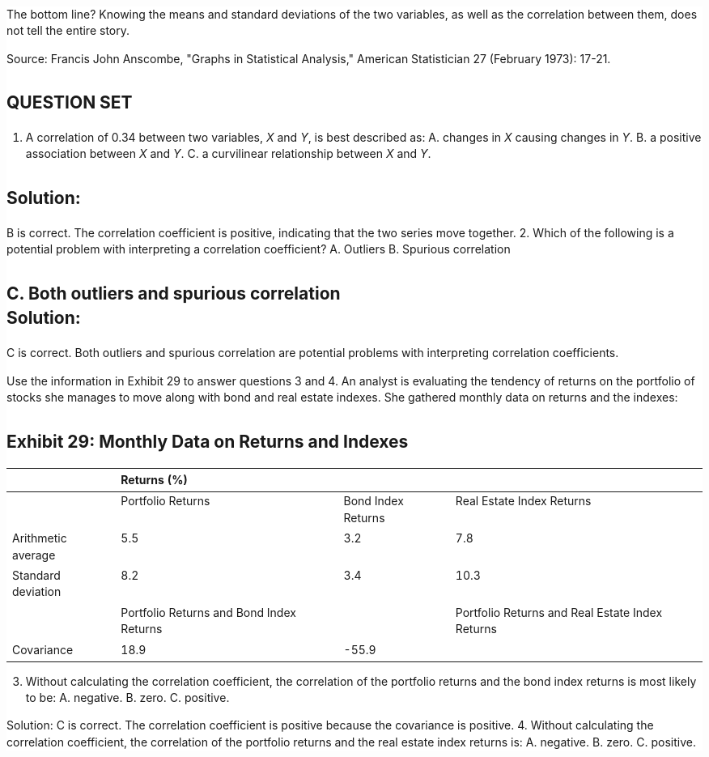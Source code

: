 The bottom line? Knowing the means and standard deviations of the two variables, as well as the correlation between them, does not tell the entire story.

Source: Francis John Anscombe, "Graphs in Statistical Analysis," American Statistician 27 (February 1973): 17-21.

## QUESTION SET

1. A correlation of 0.34 between two variables, $X$ and $Y$, is best described as:
A. changes in $X$ causing changes in $Y$.
B. a positive association between $X$ and $Y$.
C. a curvilinear relationship between $X$ and $Y$.

## Solution:

B is correct. The correlation coefficient is positive, indicating that the two series move together.
2. Which of the following is a potential problem with interpreting a correlation coefficient?
A. Outliers
B. Spurious correlation

## C. Both outliers and spurious correlation <br> Solution:

C is correct. Both outliers and spurious correlation are potential problems with interpreting correlation coefficients.

Use the information in Exhibit 29 to answer questions 3 and 4.
An analyst is evaluating the tendency of returns on the portfolio of stocks she manages to move along with bond and real estate indexes. She gathered monthly data on returns and the indexes:

## Exhibit 29: Monthly Data on Returns and Indexes

|  | Returns (\%) |  |  |
| :--- | :--- | :--- | :--- |
|  | Portfolio Returns | Bond Index Returns | Real Estate Index Returns |
| Arithmetic average | 5.5 | 3.2 | 7.8 |
| Standard deviation | 8.2 | 3.4 | 10.3 |
|  | Portfolio Returns and Bond Index Returns |  | Portfolio Returns and Real Estate Index Returns |
| Covariance | 18.9 | -55.9 |  |

3. Without calculating the correlation coefficient, the correlation of the portfolio returns and the bond index returns is most likely to be:
A. negative.
B. zero.
C. positive.

Solution:
C is correct. The correlation coefficient is positive because the covariance is positive.
4. Without calculating the correlation coefficient, the correlation of the portfolio returns and the real estate index returns is:
A. negative.
B. zero.
C. positive.
